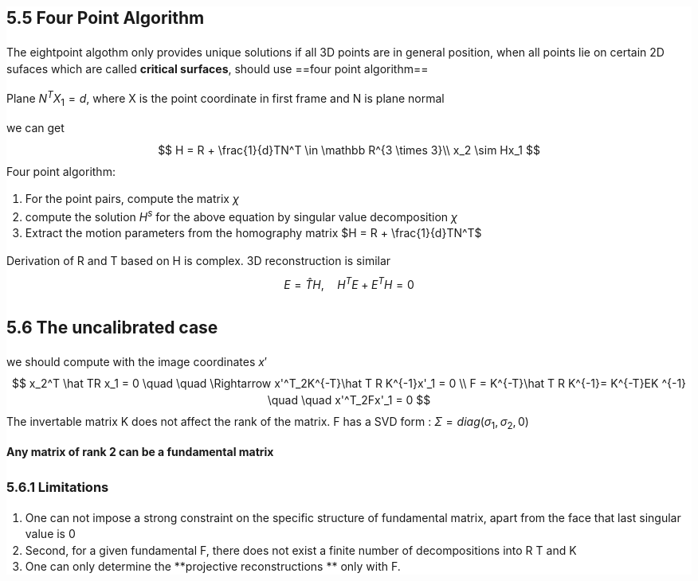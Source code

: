 

## 5.5 Four Point Algorithm

The eightpoint algothm only provides unique solutions if all 3D points are in general position, when all points lie on certain 2D sufaces which are called **critical surfaces**, should use ==four point algorithm==



Plane $N^TX_1 =d$, where X is the point coordinate in first frame and N is plane normal

we can get
$$
H = R + \frac{1}{d}TN^T  \in \mathbb R^{3 \times 3}\\
x_2 \sim Hx_1
$$
Four point algorithm:

1. For the point pairs, compute the matrix $\chi$
2. compute the solution $H^s$ for the above equation by singular value decomposition $\chi$
3. Extract the motion parameters from the homography matrix $H = R + \frac{1}{d}TN^T$

Derivation of R and T based on H is complex. 3D reconstruction is similar
$$
E = \hat TH, \quad H ^TE + E^TH= 0
$$

## 5.6 The uncalibrated case

we should compute with the image coordinates $x'$
$$
x_2^T \hat TR x_1 = 0 \quad \quad \Rightarrow x'^T_2K^{-T}\hat T R  K^{-1}x'_1 = 0 \\
F = K^{-T}\hat T R  K^{-1}= K^{-T}EK ^{-1} \quad \quad x'^T_2Fx'_1 = 0 
$$
The invertable matrix K does not affect the rank of the matrix. F has a SVD form : $\Sigma = diag(\sigma_1, \sigma_2, 0)$

**Any matrix of rank 2 can be a fundamental matrix**

### 5.6.1 Limitations

1. One can not impose a strong constraint on the specific structure of fundamental matrix, apart from the face that last singular value is 0
2. Second, for a given fundamental F, there does not exist a finite number of decompositions into R T and K
3. One can only determine the **projective reconstructions ** only with F.
